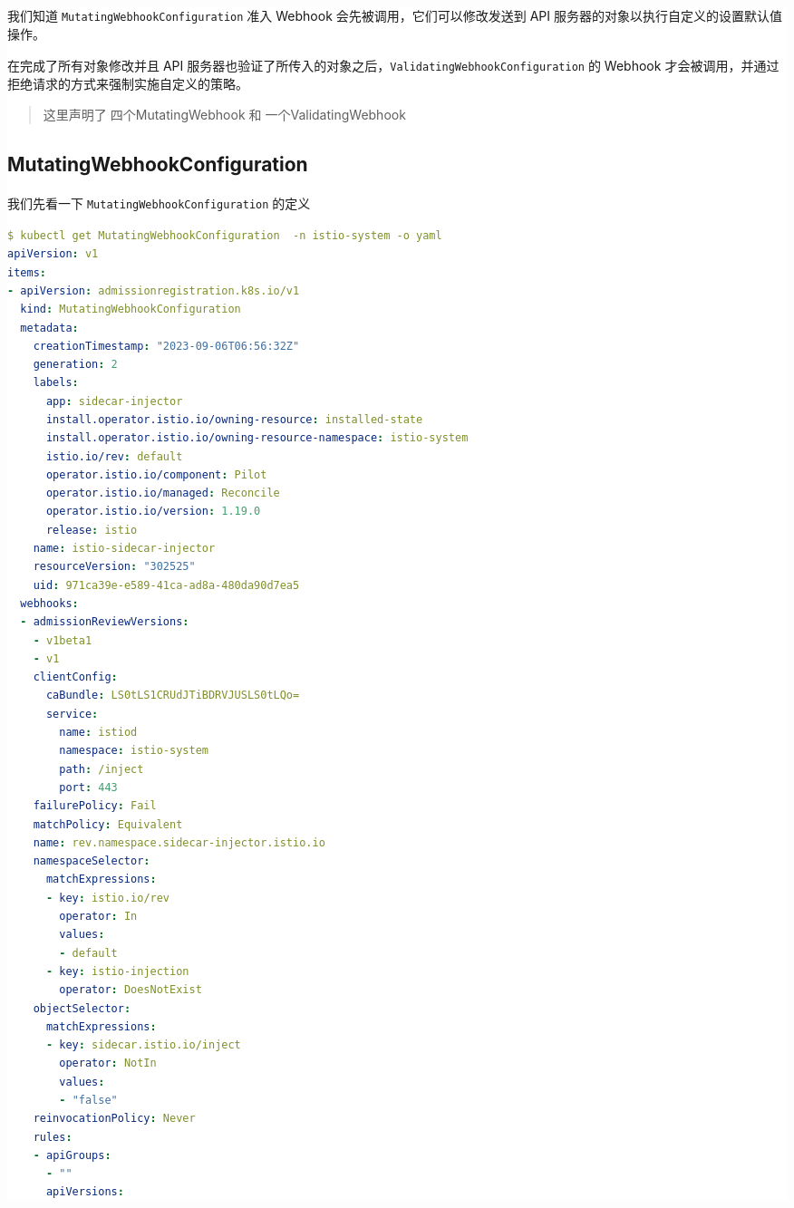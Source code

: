 我们知道 `MutatingWebhookConfiguration` 准入 Webhook 会先被调用，它们可以修改发送到 API 服务器的对象以执行自定义的设置默认值操作。

在完成了所有对象修改并且 API 服务器也验证了所传入的对象之后，`ValidatingWebhookConfiguration` 的 Webhook 才会被调用，并通过拒绝请求的方式来强制实施自定义的策略。 

> 这里声明了 四个MutatingWebhook 和 一个ValidatingWebhook

## MutatingWebhookConfiguration

我们先看一下 `MutatingWebhookConfiguration` 的定义

```yaml
$ kubectl get MutatingWebhookConfiguration  -n istio-system -o yaml
apiVersion: v1
items:
- apiVersion: admissionregistration.k8s.io/v1
  kind: MutatingWebhookConfiguration
  metadata:
    creationTimestamp: "2023-09-06T06:56:32Z"
    generation: 2
    labels:
      app: sidecar-injector
      install.operator.istio.io/owning-resource: installed-state
      install.operator.istio.io/owning-resource-namespace: istio-system
      istio.io/rev: default
      operator.istio.io/component: Pilot
      operator.istio.io/managed: Reconcile
      operator.istio.io/version: 1.19.0
      release: istio
    name: istio-sidecar-injector
    resourceVersion: "302525"
    uid: 971ca39e-e589-41ca-ad8a-480da90d7ea5
  webhooks:
  - admissionReviewVersions:
    - v1beta1
    - v1
    clientConfig:
      caBundle: LS0tLS1CRUdJTiBDRVJUSLS0tLQo=
      service:
        name: istiod
        namespace: istio-system
        path: /inject
        port: 443
    failurePolicy: Fail
    matchPolicy: Equivalent
    name: rev.namespace.sidecar-injector.istio.io
    namespaceSelector:
      matchExpressions:
      - key: istio.io/rev
        operator: In
        values:
        - default
      - key: istio-injection
        operator: DoesNotExist
    objectSelector:
      matchExpressions:
      - key: sidecar.istio.io/inject
        operator: NotIn
        values:
        - "false"
    reinvocationPolicy: Never
    rules:
    - apiGroups:
      - ""
      apiVersions:
```
